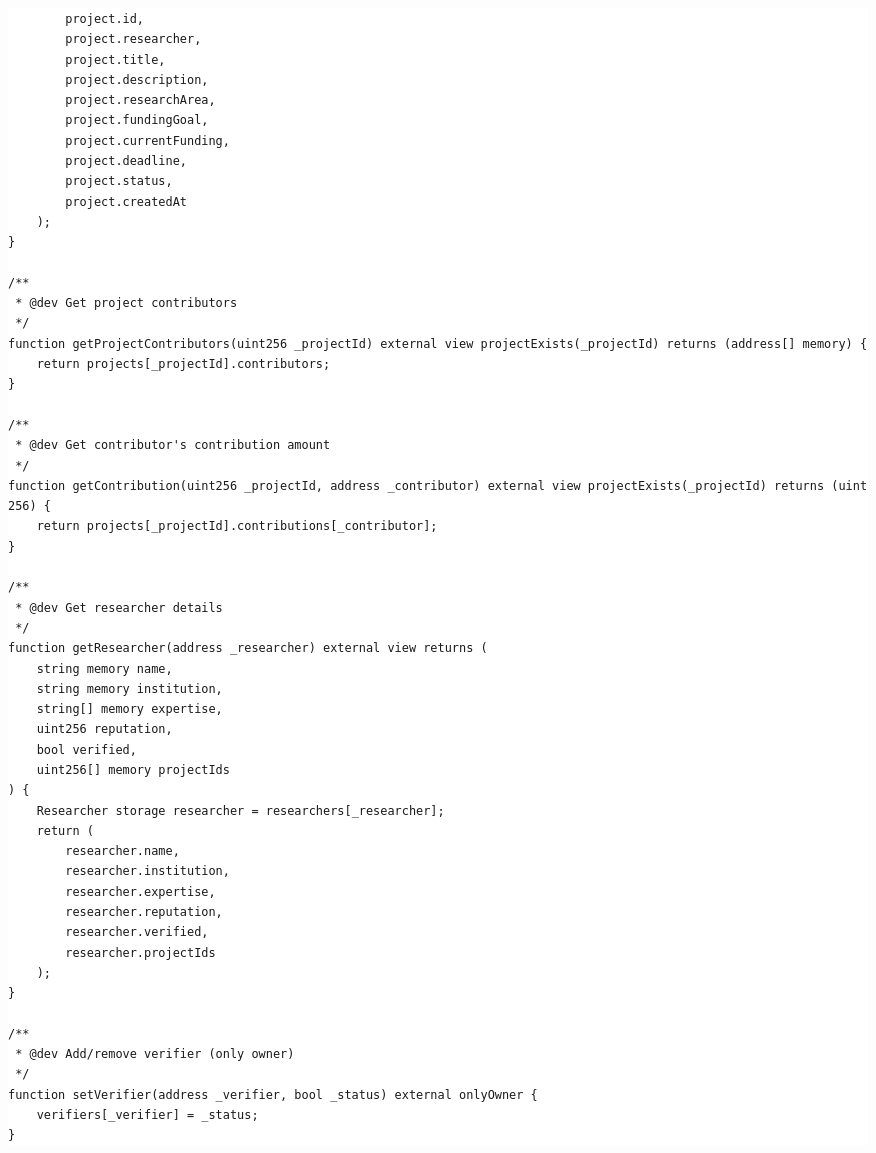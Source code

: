             project.id,
            project.researcher,
            project.title,
            project.description,
            project.researchArea,
            project.fundingGoal,
            project.currentFunding,
            project.deadline,
            project.status,
            project.createdAt
        );
    }
    
    /**
     * @dev Get project contributors
     */
    function getProjectContributors(uint256 _projectId) external view projectExists(_projectId) returns (address[] memory) {
        return projects[_projectId].contributors;
    }
    
    /**
     * @dev Get contributor's contribution amount
     */
    function getContribution(uint256 _projectId, address _contributor) external view projectExists(_projectId) returns (uint256) {
        return projects[_projectId].contributions[_contributor];
    }
    
    /**
     * @dev Get researcher details
     */
    function getResearcher(address _researcher) external view returns (
        string memory name,
        string memory institution,
        string[] memory expertise,
        uint256 reputation,
        bool verified,
        uint256[] memory projectIds
    ) {
        Researcher storage researcher = researchers[_researcher];
        return (
            researcher.name,
            researcher.institution,
            researcher.expertise,
            researcher.reputation,
            researcher.verified,
            researcher.projectIds
        );
    }
    
    /**
     * @dev Add/remove verifier (only owner)
     */
    function setVerifier(address _verifier, bool _status) external onlyOwner {
        verifiers[_verifier] = _status;
    }
    